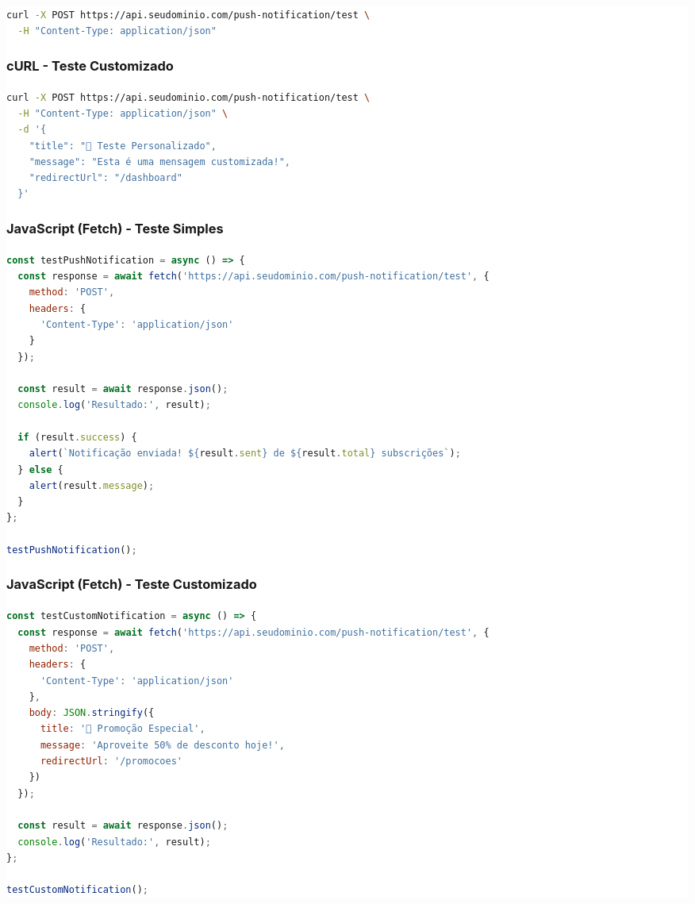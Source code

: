 ```bash
curl -X POST https://api.seudominio.com/push-notification/test \
  -H "Content-Type: application/json"
```

### cURL - Teste Customizado

```bash
curl -X POST https://api.seudominio.com/push-notification/test \
  -H "Content-Type: application/json" \
  -d '{
    "title": "🎉 Teste Personalizado",
    "message": "Esta é uma mensagem customizada!",
    "redirectUrl": "/dashboard"
  }'
```

### JavaScript (Fetch) - Teste Simples

```javascript
const testPushNotification = async () => {
  const response = await fetch('https://api.seudominio.com/push-notification/test', {
    method: 'POST',
    headers: {
      'Content-Type': 'application/json'
    }
  });
  
  const result = await response.json();
  console.log('Resultado:', result);
  
  if (result.success) {
    alert(`Notificação enviada! ${result.sent} de ${result.total} subscrições`);
  } else {
    alert(result.message);
  }
};

testPushNotification();
```

### JavaScript (Fetch) - Teste Customizado

```javascript
const testCustomNotification = async () => {
  const response = await fetch('https://api.seudominio.com/push-notification/test', {
    method: 'POST',
    headers: {
      'Content-Type': 'application/json'
    },
    body: JSON.stringify({
      title: '🎉 Promoção Especial',
      message: 'Aproveite 50% de desconto hoje!',
      redirectUrl: '/promocoes'
    })
  });
  
  const result = await response.json();
  console.log('Resultado:', result);
};

testCustomNotification();
```
